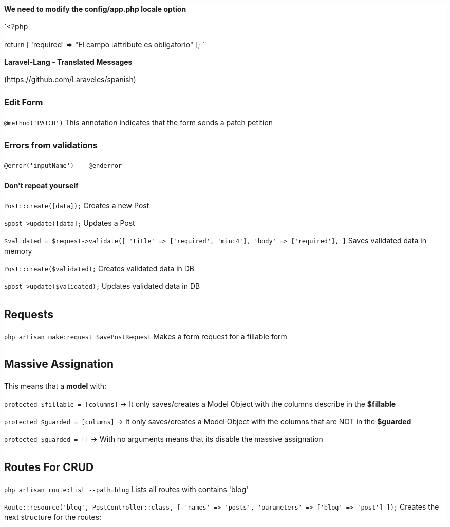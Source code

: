 **We need to modify the config/app.php locale option**

`<?php

return [
'required' => "El campo :attribute es obligatorio"
];
`

**Laravel-Lang - Translated Messages**

(https://github.com/Laraveles/spanish)

### Edit Form
`@method('PATCH')` This annotation indicates that the form sends a patch petition

### Errors from validations
`@error('inputName')    @enderror`

#### Don't repeat yourself

`Post::create([data]);` Creates a new Post

`$post->update([data];` Updates a Post

`$validated = $request->validate([
'title' => ['required', 'min:4'],
'body' => ['required'],
]` Saves validated data in memory

`Post::create($validated);` Creates validated data in DB

`$post->update($validated);` Updates validated data in DB

## Requests

`php artisan make:request SavePostRequest` Makes a form request for a fillable form

## Massive Assignation

This means that a **model** with:

`protected $fillable = [columns]` -> It only saves/creates a Model Object with the columns describe in the **$fillable**

`protected $guarded = [columns]` -> It only saves/creates a Model Object with the columns that are NOT in the **$guarded**

`protected $guarded = []` -> With no arguments means that its disable the massive assignation


## Routes For CRUD
`php artisan route:list --path=blog` Lists all routes with contains 'blog'

`Route::resource('blog', PostController::class, [
'names' => 'posts',
'parameters' => ['blog' => 'post']
]);` Creates the next structure for the routes:
